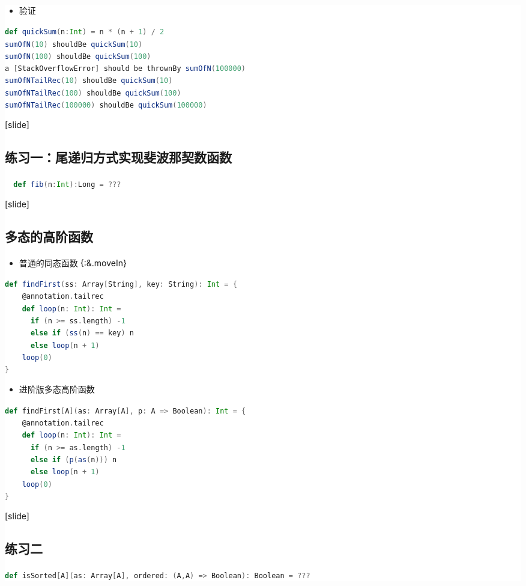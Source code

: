 * 验证 
```scala
def quickSum(n:Int) = n * (n + 1) / 2
sumOfN(10) shouldBe quickSum(10)
sumOfN(100) shouldBe quickSum(100)
a [StackOverflowError] should be thrownBy sumOfN(100000)
sumOfNTailRec(10) shouldBe quickSum(10)
sumOfNTailRec(100) shouldBe quickSum(100)
sumOfNTailRec(100000) shouldBe quickSum(100000)
```

[slide]

## 练习一：尾递归方式实现斐波那契数函数

```scala
  def fib(n:Int):Long = ???
```

[slide]

## 多态的高阶函数

* 普通的同态函数 {:&.moveIn}
```scala
def findFirst(ss: Array[String], key: String): Int = {
    @annotation.tailrec
    def loop(n: Int): Int =
      if (n >= ss.length) -1
      else if (ss(n) == key) n
      else loop(n + 1)
    loop(0)
}
```

* 进阶版多态高阶函数
```scala
def findFirst[A](as: Array[A], p: A => Boolean): Int = {
    @annotation.tailrec
    def loop(n: Int): Int =
      if (n >= as.length) -1
      else if (p(as(n))) n
      else loop(n + 1)
    loop(0)
}
```

[slide]

## 练习二

```scala
def isSorted[A](as: Array[A], ordered: (A,A) => Boolean): Boolean = ???
```
